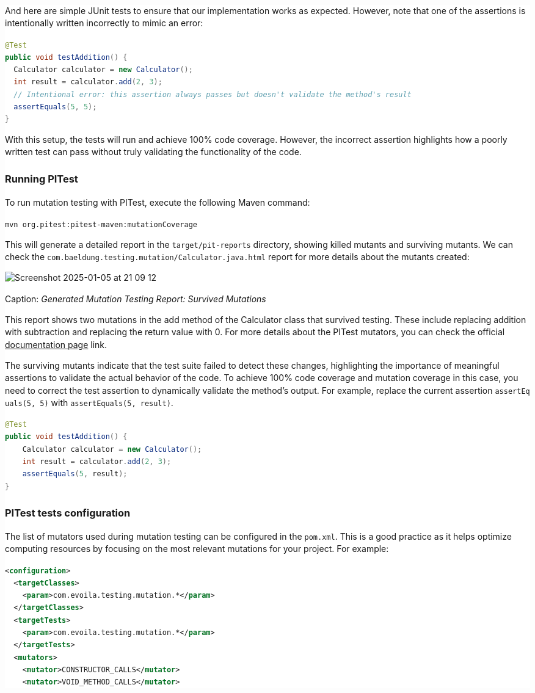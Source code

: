 And here are simple JUnit tests to ensure that our implementation works as expected. However, note that one of the assertions is intentionally written incorrectly to mimic an error:
```java
@Test
public void testAddition() {
  Calculator calculator = new Calculator();
  int result = calculator.add(2, 3);
  // Intentional error: this assertion always passes but doesn't validate the method's result
  assertEquals(5, 5);
}
```

With this setup, the tests will run and achieve 100% code coverage. However, the incorrect assertion highlights how a poorly written test can pass without truly validating the functionality of the code.

### Running PITest

To run mutation testing with PITest, execute the following Maven command:
```sh
mvn org.pitest:pitest-maven:mutationCoverage
```

This will generate a detailed report in the `target/pit-reports` directory, showing killed mutants and surviving mutants. We can check the `com.baeldung.testing.mutation/Calculator.java.html` report for more details about the mutants created:


<img width="885" alt="Screenshot 2025-01-05 at 21 09 12" src="https://github.com/user-attachments/assets/02269eb2-bbba-4304-ba88-1584b37e5570" />

Caption: _Generated Mutation Testing Report: Survived Mutations_


This report shows two mutations in the add method of the Calculator class that survived testing. These include replacing addition with subtraction and replacing the return value with 0. For more details about the PITest mutators, you can check the official [documentation page](https://pitest.org/quickstart/mutators/) link.

The surviving mutants indicate that the test suite failed to detect these changes, highlighting the importance of meaningful assertions to validate the actual behavior of the code.
To achieve 100% code coverage and mutation coverage in this case, you need to correct the test assertion to dynamically validate the method’s output. For example, replace the current assertion `assertEquals(5, 5)` with `assertEquals(5, result)`.

```java
@Test
public void testAddition() {
    Calculator calculator = new Calculator();
    int result = calculator.add(2, 3);
    assertEquals(5, result);
}
```

### PITest tests configuration

The list of mutators used during mutation testing can be configured in the `pom.xml`. This is a good practice as it helps optimize computing resources by focusing on the most relevant mutations for your project. For example:
```xml
<configuration>
  <targetClasses>
    <param>com.evoila.testing.mutation.*</param>
  </targetClasses>
  <targetTests>
    <param>com.evoila.testing.mutation.*</param>
  </targetTests>
  <mutators>
    <mutator>CONSTRUCTOR_CALLS</mutator>
    <mutator>VOID_METHOD_CALLS</mutator>
```